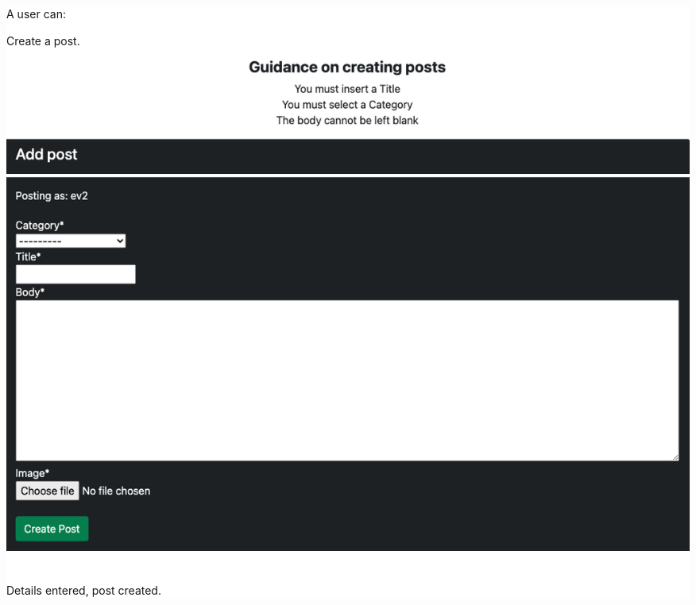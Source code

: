 A user can:

Create a post.
![create a post page](media/readme_img/add_a_post.png)
<br><br>

Details entered, post created.